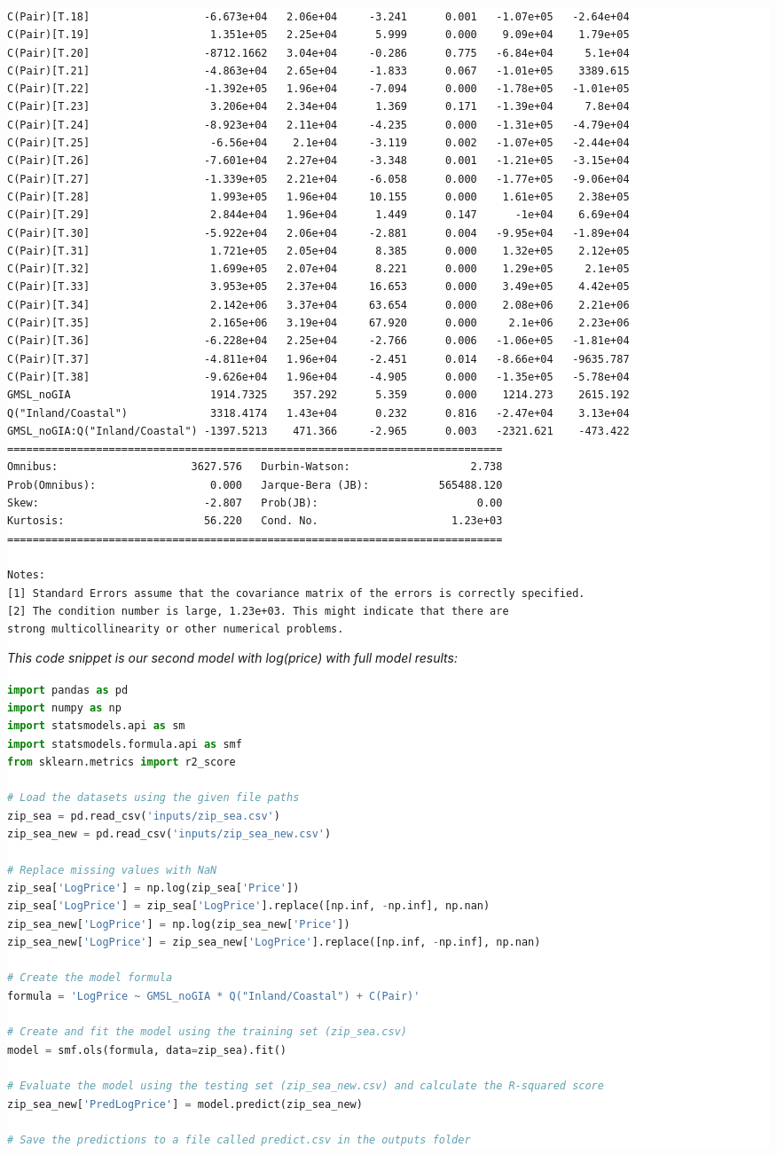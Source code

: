     C(Pair)[T.18]                  -6.673e+04   2.06e+04     -3.241      0.001   -1.07e+05   -2.64e+04
    C(Pair)[T.19]                   1.351e+05   2.25e+04      5.999      0.000    9.09e+04    1.79e+05
    C(Pair)[T.20]                  -8712.1662   3.04e+04     -0.286      0.775   -6.84e+04     5.1e+04
    C(Pair)[T.21]                  -4.863e+04   2.65e+04     -1.833      0.067   -1.01e+05    3389.615
    C(Pair)[T.22]                  -1.392e+05   1.96e+04     -7.094      0.000   -1.78e+05   -1.01e+05
    C(Pair)[T.23]                   3.206e+04   2.34e+04      1.369      0.171   -1.39e+04     7.8e+04
    C(Pair)[T.24]                  -8.923e+04   2.11e+04     -4.235      0.000   -1.31e+05   -4.79e+04
    C(Pair)[T.25]                   -6.56e+04    2.1e+04     -3.119      0.002   -1.07e+05   -2.44e+04
    C(Pair)[T.26]                  -7.601e+04   2.27e+04     -3.348      0.001   -1.21e+05   -3.15e+04
    C(Pair)[T.27]                  -1.339e+05   2.21e+04     -6.058      0.000   -1.77e+05   -9.06e+04
    C(Pair)[T.28]                   1.993e+05   1.96e+04     10.155      0.000    1.61e+05    2.38e+05
    C(Pair)[T.29]                   2.844e+04   1.96e+04      1.449      0.147      -1e+04    6.69e+04
    C(Pair)[T.30]                  -5.922e+04   2.06e+04     -2.881      0.004   -9.95e+04   -1.89e+04
    C(Pair)[T.31]                   1.721e+05   2.05e+04      8.385      0.000    1.32e+05    2.12e+05
    C(Pair)[T.32]                   1.699e+05   2.07e+04      8.221      0.000    1.29e+05     2.1e+05
    C(Pair)[T.33]                   3.953e+05   2.37e+04     16.653      0.000    3.49e+05    4.42e+05
    C(Pair)[T.34]                   2.142e+06   3.37e+04     63.654      0.000    2.08e+06    2.21e+06
    C(Pair)[T.35]                   2.165e+06   3.19e+04     67.920      0.000     2.1e+06    2.23e+06
    C(Pair)[T.36]                  -6.228e+04   2.25e+04     -2.766      0.006   -1.06e+05   -1.81e+04
    C(Pair)[T.37]                  -4.811e+04   1.96e+04     -2.451      0.014   -8.66e+04   -9635.787
    C(Pair)[T.38]                  -9.626e+04   1.96e+04     -4.905      0.000   -1.35e+05   -5.78e+04
    GMSL_noGIA                      1914.7325    357.292      5.359      0.000    1214.273    2615.192
    Q("Inland/Coastal")             3318.4174   1.43e+04      0.232      0.816   -2.47e+04    3.13e+04
    GMSL_noGIA:Q("Inland/Coastal") -1397.5213    471.366     -2.965      0.003   -2321.621    -473.422
    ==============================================================================
    Omnibus:                     3627.576   Durbin-Watson:                   2.738
    Prob(Omnibus):                  0.000   Jarque-Bera (JB):           565488.120
    Skew:                          -2.807   Prob(JB):                         0.00
    Kurtosis:                      56.220   Cond. No.                     1.23e+03
    ==============================================================================
    
    Notes:
    [1] Standard Errors assume that the covariance matrix of the errors is correctly specified.
    [2] The condition number is large, 1.23e+03. This might indicate that there are
    strong multicollinearity or other numerical problems.


*This code snippet is our second model with log(price) with full model results:*
```python
import pandas as pd
import numpy as np
import statsmodels.api as sm
import statsmodels.formula.api as smf
from sklearn.metrics import r2_score

# Load the datasets using the given file paths
zip_sea = pd.read_csv('inputs/zip_sea.csv')
zip_sea_new = pd.read_csv('inputs/zip_sea_new.csv')

# Replace missing values with NaN
zip_sea['LogPrice'] = np.log(zip_sea['Price'])
zip_sea['LogPrice'] = zip_sea['LogPrice'].replace([np.inf, -np.inf], np.nan)
zip_sea_new['LogPrice'] = np.log(zip_sea_new['Price'])
zip_sea_new['LogPrice'] = zip_sea_new['LogPrice'].replace([np.inf, -np.inf], np.nan)

# Create the model formula
formula = 'LogPrice ~ GMSL_noGIA * Q("Inland/Coastal") + C(Pair)'

# Create and fit the model using the training set (zip_sea.csv)
model = smf.ols(formula, data=zip_sea).fit()

# Evaluate the model using the testing set (zip_sea_new.csv) and calculate the R-squared score
zip_sea_new['PredLogPrice'] = model.predict(zip_sea_new)

# Save the predictions to a file called predict.csv in the outputs folder
```